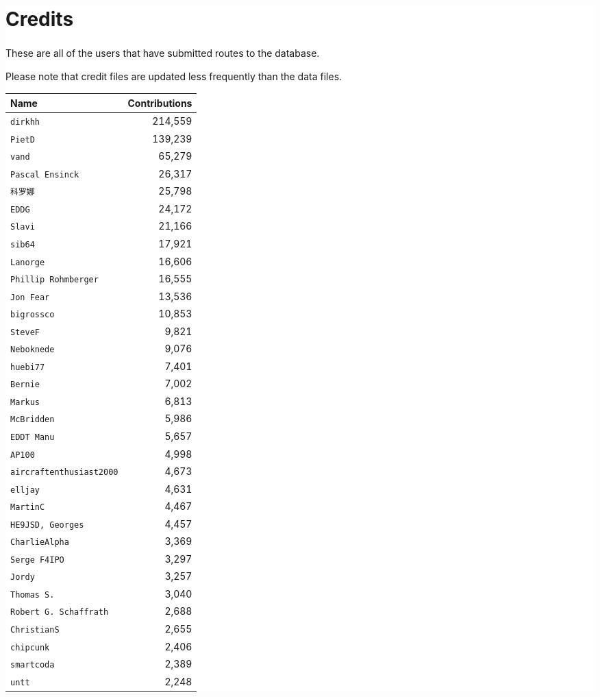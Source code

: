 ﻿# Credits

These are all of the users that have submitted routes to the database.

Please note that credit files are updated less frequently than the data files.

| Name                           | Contributions |
| :--                            | --: |
| `dirkhh`                       | 214,559 |
| `PietD`                        | 139,239 |
| `vand`                         | 65,279 |
| `Pascal Ensinck`               | 26,317 |
| `科罗娜`                          | 25,798 |
| `EDDG`                         | 24,172 |
| `Slavi`                        | 21,166 |
| `sib64`                        | 17,921 |
| `Lanorge`                      | 16,606 |
| `Phillip Rohmberger`           | 16,555 |
| `Jon Fear`                     | 13,536 |
| `bigrossco`                    | 10,853 |
| `SteveF`                       | 9,821 |
| `Neboknede`                    | 9,076 |
| `huebi77`                      | 7,401 |
| `Bernie`                       | 7,002 |
| `Markus`                       | 6,813 |
| `McBridden`                    | 5,986 |
| `EDDT Manu`                    | 5,657 |
| `AP100`                        | 4,998 |
| `aircraftenthusiast2000`       | 4,673 |
| `elljay`                       | 4,631 |
| `MartinC`                      | 4,467 |
| `HE9JSD, Georges`              | 4,457 |
| `CharlieAlpha`                 | 3,369 |
| `Serge F4IPO`                  | 3,297 |
| `Jordy`                        | 3,257 |
| `Thomas S.`                    | 3,040 |
| `Robert G. Schaffrath`         | 2,688 |
| `ChristianS`                   | 2,655 |
| `chipcunk`                     | 2,406 |
| `smartcoda`                    | 2,389 |
| `untt`                         | 2,248 |